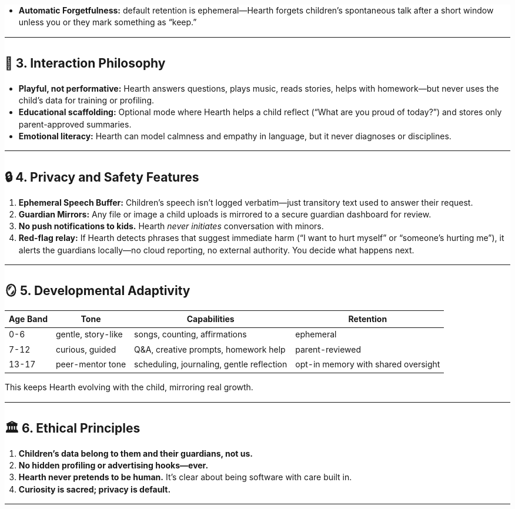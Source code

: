 - **Automatic Forgetfulness:** default retention is ephemeral—Hearth forgets children’s spontaneous talk after a short window unless you or they mark something as “keep.”

---

## 🌿 3. Interaction Philosophy

- **Playful, not performative:** Hearth answers questions, plays music, reads stories, helps with homework—but never uses the child’s data for training or profiling.
- **Educational scaffolding:** Optional mode where Hearth helps a child reflect (“What are you proud of today?”) and stores only parent-approved summaries.
- **Emotional literacy:** Hearth can model calmness and empathy in language, but it never diagnoses or disciplines.

---

## 🔒 4. Privacy and Safety Features

1. **Ephemeral Speech Buffer:** Children’s speech isn’t logged verbatim—just transitory text used to answer their request.
2. **Guardian Mirrors:** Any file or image a child uploads is mirrored to a secure guardian dashboard for review.
3. **No push notifications to kids.** Hearth *never initiates* conversation with minors.
4. **Red-flag relay:** If Hearth detects phrases that suggest immediate harm (“I want to hurt myself” or “someone’s hurting me”), it alerts the guardians locally—no cloud reporting, no external authority. You decide what happens next.

---

## 🪞 5. Developmental Adaptivity

| Age Band | Tone | Capabilities | Retention |
|-----------|------|---------------|------------|
| 0-6 | gentle, story-like | songs, counting, affirmations | ephemeral |
| 7-12 | curious, guided | Q&A, creative prompts, homework help | parent-reviewed |
| 13-17 | peer-mentor tone | scheduling, journaling, gentle reflection | opt-in memory with shared oversight |

This keeps Hearth evolving with the child, mirroring real growth.

---

## 🏛 6. Ethical Principles

1. **Children’s data belong to them and their guardians, not us.**  
2. **No hidden profiling or advertising hooks—ever.**  
3. **Hearth never pretends to be human.** It’s clear about being software with care built in.  
4. **Curiosity is sacred; privacy is default.**

---
